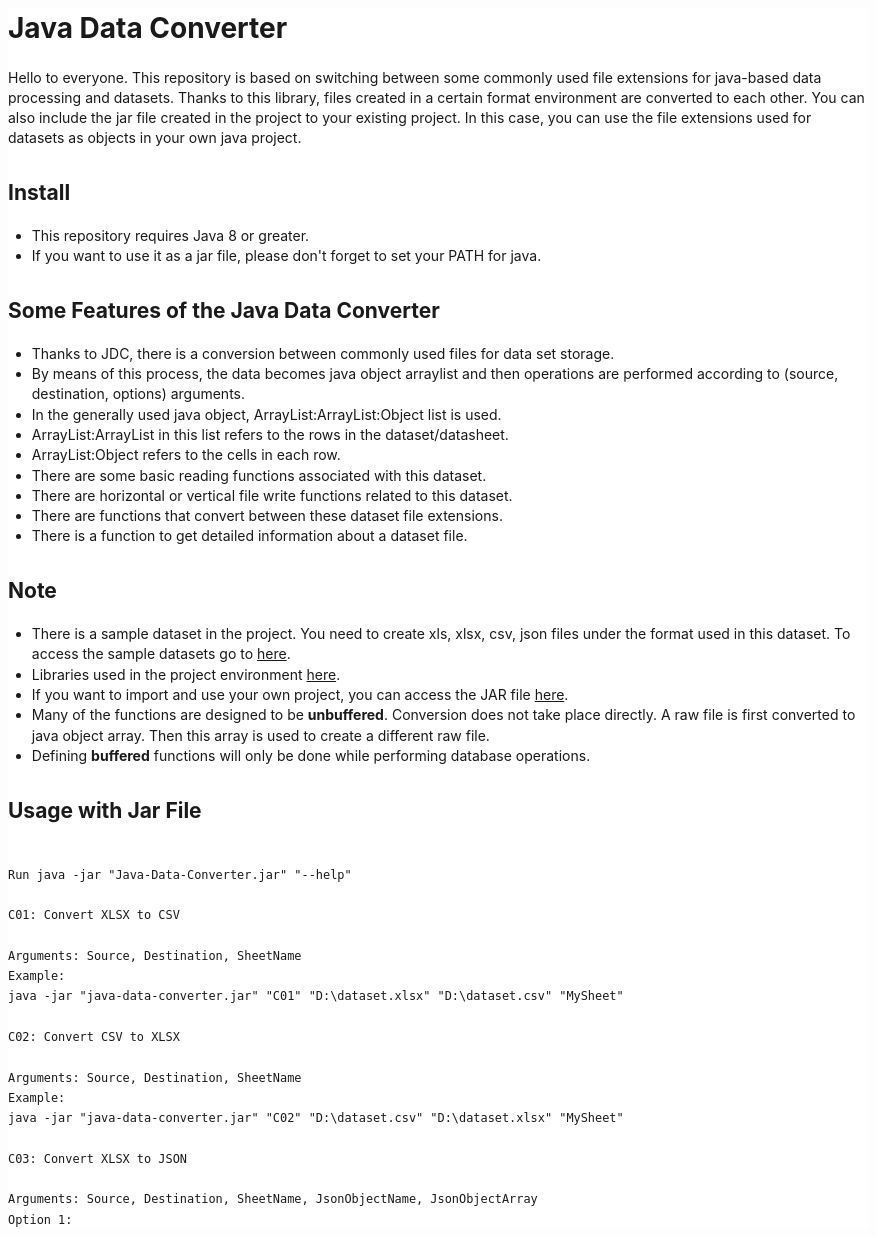 # Java Data Converter

Hello to everyone. This repository is based on switching between some commonly used file extensions for java-based data processing and datasets. Thanks to this library, files created in a certain format environment are converted to each other. You can also include the jar file created in the project to your existing project. In this case, you can use the file extensions used for datasets as objects in your own java project.

## Install

- This repository requires Java 8 or greater.
- If you want to use it as a jar file, please don't forget to set your PATH for java.

## Some Features of the Java Data Converter

- Thanks to JDC, there is a conversion between commonly used files for data set storage.
- By means of this process, the data becomes java object arraylist and then operations are performed according to (source, destination, options) arguments.
- In the generally used java object, ArrayList:ArrayList:Object list is used.
- ArrayList:ArrayList in this list refers to the rows in the dataset/datasheet.
- ArrayList:Object refers to the cells in each row.
- There are some basic reading functions associated with this dataset.
- There are horizontal or vertical file write functions related to this dataset.
- There are functions that convert between these dataset file extensions.
- There is a function to get detailed information about a dataset file.

## Note

- There is a sample dataset in the project. You need to create xls, xlsx, csv, json files under the format used in this dataset. To access the sample datasets go to [here](../main/Docs/File%20Format).
- Libraries used in the project environment [here](../main/Docs/libs.png).
- If you want to import and use your own project, you can access the JAR file [here](../main/Output).
- Many of the functions are designed to be **unbuffered**. Conversion does not take place directly. A raw file is first converted to java object array. Then this array is used to create a different raw file.
- Defining **buffered** functions will only be done while performing database operations.

## Usage with Jar File

```

Run java -jar "Java-Data-Converter.jar" "--help"

C01: Convert XLSX to CSV

Arguments: Source, Destination, SheetName
Example:
java -jar "java-data-converter.jar" "C01" "D:\dataset.xlsx" "D:\dataset.csv" "MySheet"

C02: Convert CSV to XLSX

Arguments: Source, Destination, SheetName
Example:
java -jar "java-data-converter.jar" "C02" "D:\dataset.csv" "D:\dataset.xlsx" "MySheet"

C03: Convert XLSX to JSON

Arguments: Source, Destination, SheetName, JsonObjectName, JsonObjectArray
Option 1:
```